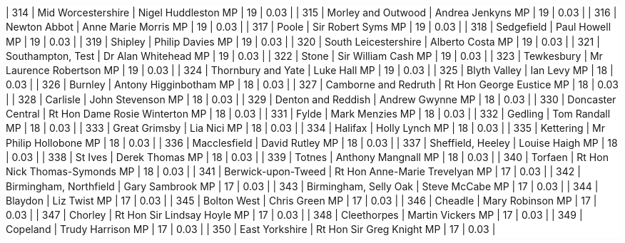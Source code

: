 | 314 | Mid Worcestershire | Nigel Huddleston MP | 19 | 0.03 |
| 315 | Morley and Outwood | Andrea Jenkyns MP | 19 | 0.03 |
| 316 | Newton Abbot | Anne Marie Morris MP | 19 | 0.03 |
| 317 | Poole | Sir Robert Syms MP | 19 | 0.03 |
| 318 | Sedgefield | Paul Howell MP | 19 | 0.03 |
| 319 | Shipley | Philip Davies MP | 19 | 0.03 |
| 320 | South Leicestershire | Alberto Costa MP | 19 | 0.03 |
| 321 | Southampton, Test | Dr Alan Whitehead MP | 19 | 0.03 |
| 322 | Stone | Sir William Cash MP | 19 | 0.03 |
| 323 | Tewkesbury | Mr Laurence Robertson MP | 19 | 0.03 |
| 324 | Thornbury and Yate | Luke Hall MP | 19 | 0.03 |
| 325 | Blyth Valley | Ian Levy MP | 18 | 0.03 |
| 326 | Burnley | Antony Higginbotham MP | 18 | 0.03 |
| 327 | Camborne and Redruth | Rt Hon George Eustice MP | 18 | 0.03 |
| 328 | Carlisle | John Stevenson MP | 18 | 0.03 |
| 329 | Denton and Reddish | Andrew Gwynne MP | 18 | 0.03 |
| 330 | Doncaster Central | Rt Hon Dame Rosie Winterton MP | 18 | 0.03 |
| 331 | Fylde | Mark Menzies MP | 18 | 0.03 |
| 332 | Gedling | Tom Randall MP | 18 | 0.03 |
| 333 | Great Grimsby | Lia Nici MP | 18 | 0.03 |
| 334 | Halifax | Holly Lynch MP | 18 | 0.03 |
| 335 | Kettering | Mr Philip Hollobone MP | 18 | 0.03 |
| 336 | Macclesfield | David Rutley MP | 18 | 0.03 |
| 337 | Sheffield, Heeley | Louise Haigh MP | 18 | 0.03 |
| 338 | St Ives | Derek Thomas MP | 18 | 0.03 |
| 339 | Totnes | Anthony Mangnall MP | 18 | 0.03 |
| 340 | Torfaen | Rt Hon Nick Thomas-Symonds MP | 18 | 0.03 |
| 341 | Berwick-upon-Tweed | Rt Hon Anne-Marie Trevelyan MP | 17 | 0.03 |
| 342 | Birmingham, Northfield | Gary Sambrook MP | 17 | 0.03 |
| 343 | Birmingham, Selly Oak | Steve McCabe MP | 17 | 0.03 |
| 344 | Blaydon | Liz Twist MP | 17 | 0.03 |
| 345 | Bolton West | Chris Green MP | 17 | 0.03 |
| 346 | Cheadle | Mary Robinson MP | 17 | 0.03 |
| 347 | Chorley | Rt Hon Sir Lindsay Hoyle MP | 17 | 0.03 |
| 348 | Cleethorpes | Martin Vickers MP | 17 | 0.03 |
| 349 | Copeland | Trudy Harrison MP | 17 | 0.03 |
| 350 | East Yorkshire | Rt Hon Sir Greg Knight MP | 17 | 0.03 |